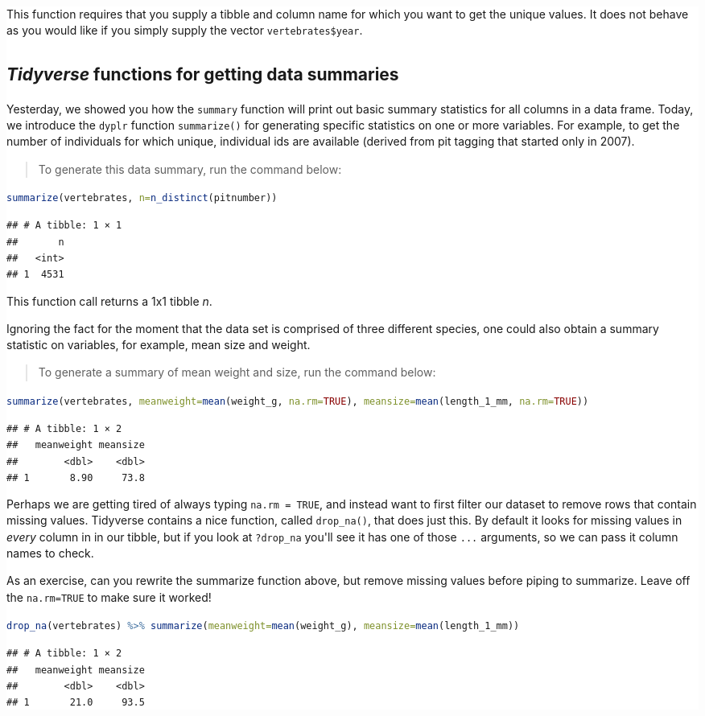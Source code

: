This function requires that you supply a tibble and column name for which you want to get the unique values. It does not behave as you would like if you simply supply the vector ```vertebrates$year```.

## *Tidyverse* functions for getting data summaries

Yesterday, we showed you how the ```summary``` function will print out basic summary statistics for all columns in a data frame. Today, we introduce the ```dyplr``` function ```summarize()``` for generating specific statistics on one or more variables. For example, to get the number of individuals for which unique, individual ids are available (derived from pit tagging that started only in 2007).

> To generate this data summary, run the command below:


```r
summarize(vertebrates, n=n_distinct(pitnumber))
```

```
## # A tibble: 1 × 1
##       n
##   <int>
## 1  4531
```

This function call returns a 1x1 tibble *n*.

Ignoring the fact for the moment that the data set is comprised of three different species, one could also obtain a summary statistic on variables, for example, mean size and weight.

> To generate a summary of mean weight and size, run the command below:


```r
summarize(vertebrates, meanweight=mean(weight_g, na.rm=TRUE), meansize=mean(length_1_mm, na.rm=TRUE))
```

```
## # A tibble: 1 × 2
##   meanweight meansize
##        <dbl>    <dbl>
## 1       8.90     73.8
```

Perhaps we are getting tired of always typing `na.rm = TRUE`, and instead want to first filter our dataset to remove rows that contain missing values. Tidyverse contains a nice function, called `drop_na()`, that does just this. By default it looks for missing values in *every* column in in our tibble, but if you look at `?drop_na` you'll see it has one of those `...` arguments, so we can pass it column names to check. 

As an exercise, can you rewrite the summarize function above, but remove missing values before piping to summarize. Leave off the `na.rm=TRUE` to make sure it worked!


```r
drop_na(vertebrates) %>% summarize(meanweight=mean(weight_g), meansize=mean(length_1_mm))
```

```
## # A tibble: 1 × 2
##   meanweight meansize
##        <dbl>    <dbl>
## 1       21.0     93.5
```
